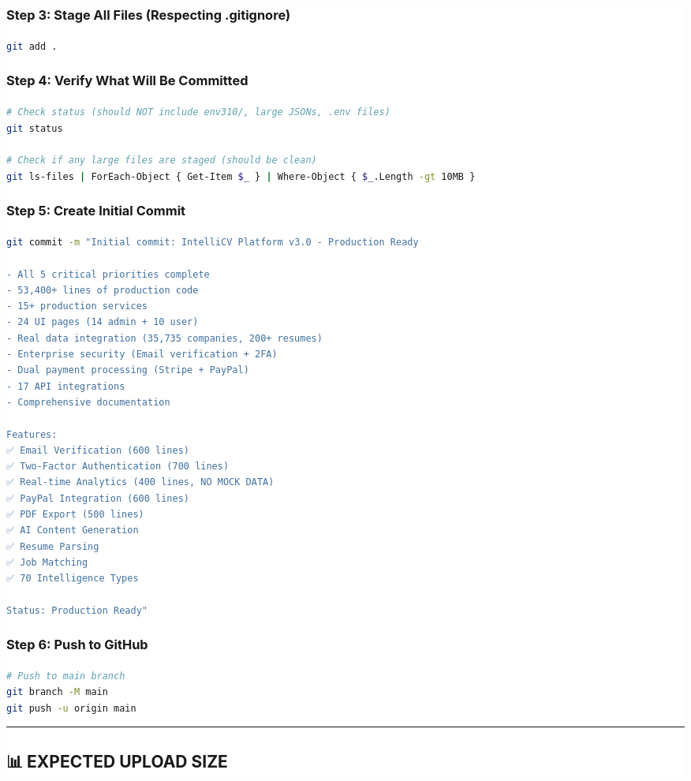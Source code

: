 ### **Step 3: Stage All Files (Respecting .gitignore)**
```bash
git add .
```

### **Step 4: Verify What Will Be Committed**
```bash
# Check status (should NOT include env310/, large JSONs, .env files)
git status

# Check if any large files are staged (should be clean)
git ls-files | ForEach-Object { Get-Item $_ } | Where-Object { $_.Length -gt 10MB }
```

### **Step 5: Create Initial Commit**
```bash
git commit -m "Initial commit: IntelliCV Platform v3.0 - Production Ready

- All 5 critical priorities complete
- 53,400+ lines of production code
- 15+ production services
- 24 UI pages (14 admin + 10 user)
- Real data integration (35,735 companies, 200+ resumes)
- Enterprise security (Email verification + 2FA)
- Dual payment processing (Stripe + PayPal)
- 17 API integrations
- Comprehensive documentation

Features:
✅ Email Verification (600 lines)
✅ Two-Factor Authentication (700 lines)
✅ Real-time Analytics (400 lines, NO MOCK DATA)
✅ PayPal Integration (600 lines)
✅ PDF Export (500 lines)
✅ AI Content Generation
✅ Resume Parsing
✅ Job Matching
✅ 70 Intelligence Types

Status: Production Ready"
```

### **Step 6: Push to GitHub**
```bash
# Push to main branch
git branch -M main
git push -u origin main
```

---

## 📊 EXPECTED UPLOAD SIZE
